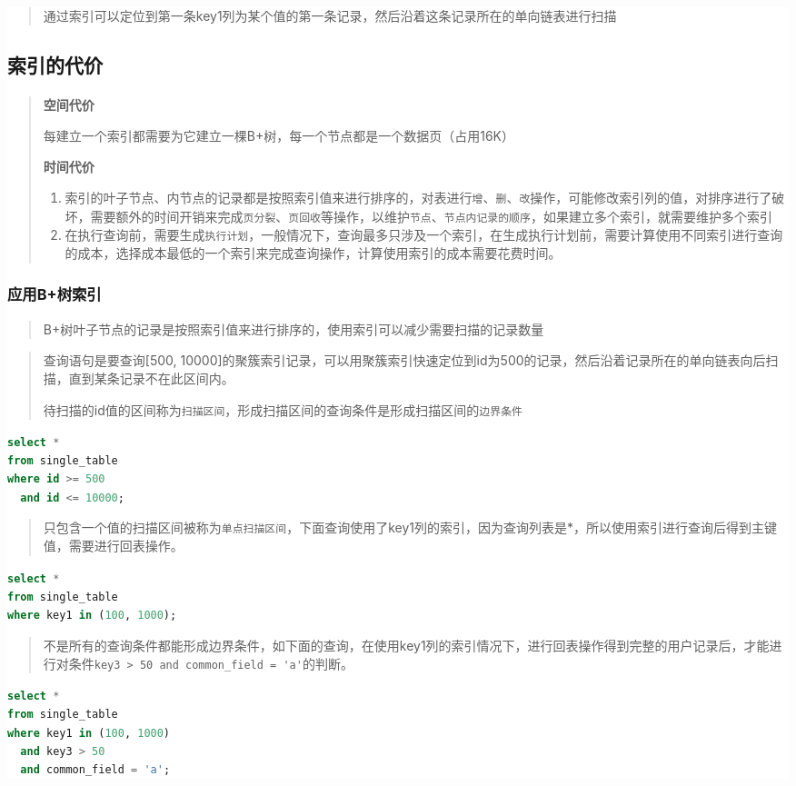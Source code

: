 > 通过索引可以定位到第一条key1列为某个值的第一条记录，然后沿着这条记录所在的单向链表进行扫描



## 索引的代价

> **空间代价**
>
> 每建立一个索引都需要为它建立一棵B+树，每一个节点都是一个数据页（占用16K）
>
> 
>
> **时间代价**
>
> 1. 索引的叶子节点、内节点的记录都是按照索引值来进行排序的，对表进行`增`、`删`、`改`操作，可能修改索引列的值，对排序进行了破坏，需要额外的时间开销来完成`页分裂`、`页回收`等操作，以维护`节点`、`节点内记录的顺序`，如果建立多个索引，就需要维护多个索引
> 2. 在执行查询前，需要生成`执行计划`，一般情况下，查询最多只涉及一个索引，在生成执行计划前，需要计算使用不同索引进行查询的成本，选择成本最低的一个索引来完成查询操作，计算使用索引的成本需要花费时间。



### 应用B+树索引

> B+树叶子节点的记录是按照索引值来进行排序的，使用索引可以减少需要扫描的记录数量



> 查询语句是要查询[500, 10000]的聚簇索引记录，可以用聚簇索引快速定位到id为500的记录，然后沿着记录所在的单向链表向后扫描，直到某条记录不在此区间内。
>
> 待扫描的id值的区间称为`扫描区间`，形成扫描区间的查询条件是形成扫描区间的`边界条件`

```sql
select *
from single_table
where id >= 500
  and id <= 10000;
```



> 只包含一个值的扫描区间被称为`单点扫描区间`，下面查询使用了key1列的索引，因为查询列表是*，所以使用索引进行查询后得到主键值，需要进行回表操作。

```sql
select *
from single_table
where key1 in (100, 1000);
```



> 不是所有的查询条件都能形成边界条件，如下面的查询，在使用key1列的索引情况下，进行回表操作得到完整的用户记录后，才能进行对条件`key3 > 50 and common_field = 'a'`的判断。

```sql
select *
from single_table
where key1 in (100, 1000)
  and key3 > 50
  and common_field = 'a';
```
